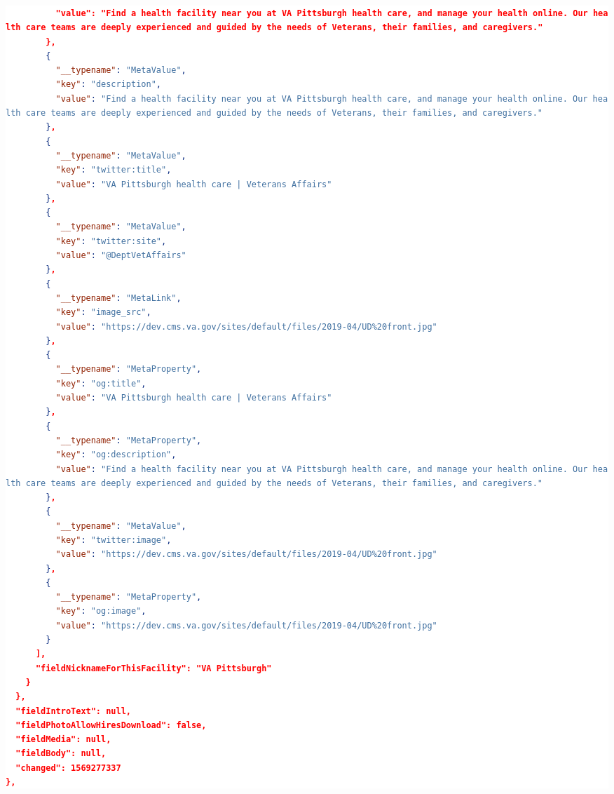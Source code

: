 ```json
          "value": "Find a health facility near you at VA Pittsburgh health care, and manage your health online. Our health care teams are deeply experienced and guided by the needs of Veterans, their families, and caregivers."
        },
        {
          "__typename": "MetaValue",
          "key": "description",
          "value": "Find a health facility near you at VA Pittsburgh health care, and manage your health online. Our health care teams are deeply experienced and guided by the needs of Veterans, their families, and caregivers."
        },
        {
          "__typename": "MetaValue",
          "key": "twitter:title",
          "value": "VA Pittsburgh health care | Veterans Affairs"
        },
        {
          "__typename": "MetaValue",
          "key": "twitter:site",
          "value": "@DeptVetAffairs"
        },
        {
          "__typename": "MetaLink",
          "key": "image_src",
          "value": "https://dev.cms.va.gov/sites/default/files/2019-04/UD%20front.jpg"
        },
        {
          "__typename": "MetaProperty",
          "key": "og:title",
          "value": "VA Pittsburgh health care | Veterans Affairs"
        },
        {
          "__typename": "MetaProperty",
          "key": "og:description",
          "value": "Find a health facility near you at VA Pittsburgh health care, and manage your health online. Our health care teams are deeply experienced and guided by the needs of Veterans, their families, and caregivers."
        },
        {
          "__typename": "MetaValue",
          "key": "twitter:image",
          "value": "https://dev.cms.va.gov/sites/default/files/2019-04/UD%20front.jpg"
        },
        {
          "__typename": "MetaProperty",
          "key": "og:image",
          "value": "https://dev.cms.va.gov/sites/default/files/2019-04/UD%20front.jpg"
        }
      ],
      "fieldNicknameForThisFacility": "VA Pittsburgh"
    }
  },
  "fieldIntroText": null,
  "fieldPhotoAllowHiresDownload": false,
  "fieldMedia": null,
  "fieldBody": null,
  "changed": 1569277337
},
```
